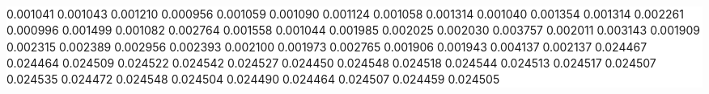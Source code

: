 0.001041
0.001043
0.001210
0.000956
0.001059
0.001090
0.001124
0.001058
0.001314
0.001040
0.001354
0.001314
0.002261
0.000996
0.001499
0.001082
0.002764
0.001558
0.001044
0.001985
0.002025
0.002030
0.003757
0.002011
0.003143
0.001909
0.002315
0.002389
0.002956
0.002393
0.002100
0.001973
0.002765
0.001906
0.001943
0.004137
0.002137
0.024467
0.024464
0.024509
0.024522
0.024542
0.024527
0.024450
0.024548
0.024518
0.024544
0.024513
0.024517
0.024507
0.024535
0.024472
0.024548
0.024504
0.024490
0.024464
0.024507
0.024459
0.024505
